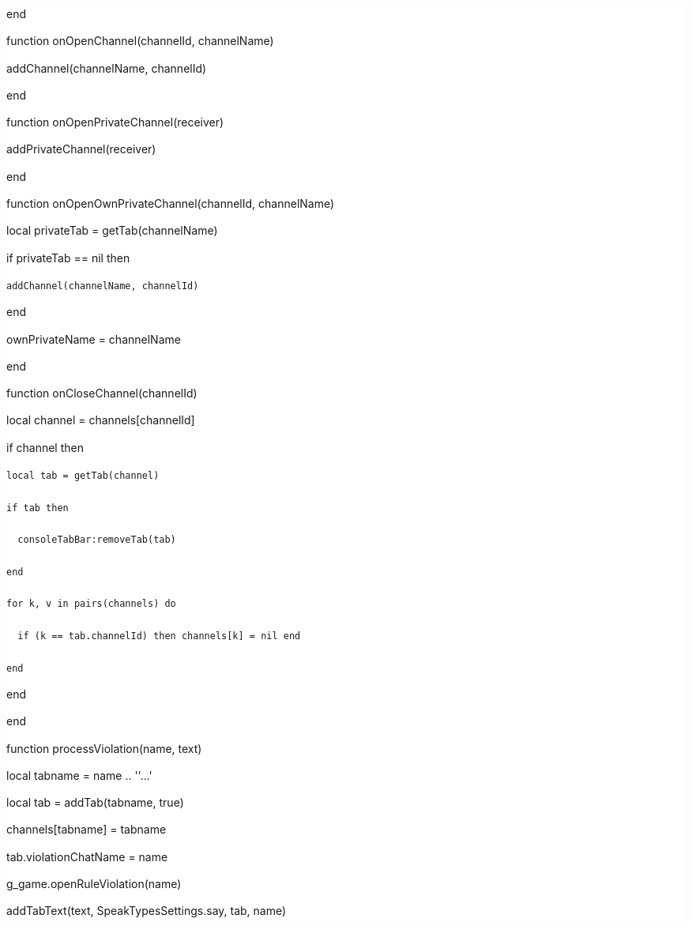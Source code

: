 end

function onOpenChannel(channelId, channelName)

  addChannel(channelName, channelId)

end

function onOpenPrivateChannel(receiver)

  addPrivateChannel(receiver)

end

function onOpenOwnPrivateChannel(channelId, channelName)

  local privateTab = getTab(channelName)

  if privateTab == nil then

    addChannel(channelName, channelId)

  end

  ownPrivateName = channelName

end

function onCloseChannel(channelId)

  local channel = channels[channelId]

  if channel then

    local tab = getTab(channel)

    if tab then

      consoleTabBar:removeTab(tab)

    end

    for k, v in pairs(channels) do

      if (k == tab.channelId) then channels[k] = nil end

    end

  end

end

function processViolation(name, text)

  local tabname = name .. '\'...'

  local tab = addTab(tabname, true)

  channels[tabname] = tabname

  tab.violationChatName = name

  g_game.openRuleViolation(name)

  addTabText(text, SpeakTypesSettings.say, tab, name)
